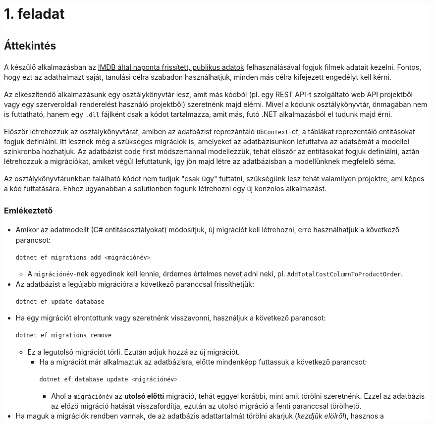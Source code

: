 # 1. feladat

## Áttekintés

A készülő alkalmazásban az [IMDB által naponta frissített, publikus adatok](https://www.imdb.com/interfaces/)
felhasználásával fogjuk filmek adatait kezelni. Fontos, hogy ezt az adathalmazt saját, tanulási célra szabadon
használhatjuk, minden más célra kifejezett engedélyt kell kérni.

Az elkészítendő alkalmazásunk egy osztálykönyvtár lesz, amit más kódból (pl. egy REST API-t szolgáltató web API
projektből vagy egy szerveroldali renderelést használó projektből) szeretnénk majd elérni. Mivel a kódunk
osztálykönyvtár, önmagában nem is futtatható, hanem egy `.dll` fájlként csak a kódot tartalmazza, amit más, futó .NET
alkalmazásból el tudunk majd érni.

Először létrehozzuk az osztálykönyvtárat, amiben az adatbázist reprezántáló `DbContext`-et, a táblákat reprezentáló
entitásokat fogjuk definiálni. Itt lesznek még a szükséges migrációk is, amelyeket az adatbázisunkon lefuttatva az
adatsémát a modellel szinkronba hozhatjuk. Az adatbázist code first módszertannal modellezzük, tehát először az
entitásokat fogjuk definiálni, aztán létrehozzuk a migrációkat, amiket végül lefuttatunk, így jön majd létre az
adatbázisban a modellünknek megfelelő séma.

Az osztálykönyvtárunkban található kódot nem tudjuk "csak úgy" futtatni, szükségünk lesz tehát valamilyen projektre, ami
képes a kód futtatására. Ehhez ugyanabban a solutionben fogunk létrehozni egy új konzolos alkalmazást.

### Emlékeztető

- Amikor az adatmodellt (C# entitásosztályokat) módosítjuk, új migrációt kell létrehozni, erre használhatjuk a következő
  parancsot:
    ```bash
    dotnet ef migrations add <migrációnév>
    ```
    - A `migrációnév`-nek egyedinek kell lennie, érdemes értelmes nevet adni neki, pl.
      `AddTotalCostColumnToProductOrder`.
- Az adatbázist a legújabb migrációra a következő paranccsal frissíthetjük:
    ```bash
    dotnet ef update database
    ```
- Ha egy migrációt elrontottunk vagy szeretnénk visszavonni, használjuk a következő parancsot:
    ```bash
    dotnet ef migrations remove
    ```
    - Ez a legutolsó migrációt törli. Ezután adjuk hozzá az új migrációt.
        - Ha a migrációt már alkalmaztuk az adatbázisra, előtte mindenképp futtassuk a következő parancsot:
            ```bash
            dotnet ef database update <migrációnév>
            ```
            - Ahol a `migrációnév` az **utolsó előtti** migráció, tehát eggyel korábbi, mint amit törölni szeretnénk.
              Ezzel az adatbázis az előző migráció hatását visszafordítja, ezután az utolsó migráció a fenti paranccsal
              törölhető.
- Ha maguk a migrációk rendben vannak, de az adatbázis adattartalmát törölni akarjuk (*kezdjük elölről*), hasznos a